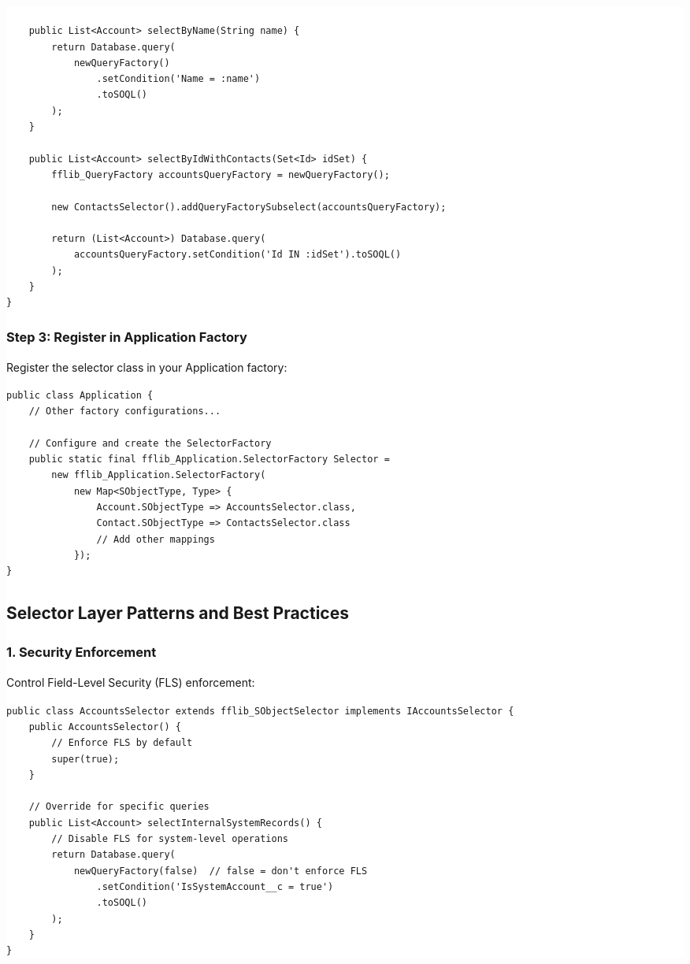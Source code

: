 ```apex
    
    public List<Account> selectByName(String name) {
        return Database.query(
            newQueryFactory()
                .setCondition('Name = :name')
                .toSOQL()
        );
    }
    
    public List<Account> selectByIdWithContacts(Set<Id> idSet) {
        fflib_QueryFactory accountsQueryFactory = newQueryFactory();
        
        new ContactsSelector().addQueryFactorySubselect(accountsQueryFactory);
        
        return (List<Account>) Database.query(
            accountsQueryFactory.setCondition('Id IN :idSet').toSOQL()
        );
    }
}
```

### Step 3: Register in Application Factory

Register the selector class in your Application factory:

```apex
public class Application {
    // Other factory configurations...
    
    // Configure and create the SelectorFactory
    public static final fflib_Application.SelectorFactory Selector = 
        new fflib_Application.SelectorFactory(
            new Map<SObjectType, Type> {
                Account.SObjectType => AccountsSelector.class,
                Contact.SObjectType => ContactsSelector.class
                // Add other mappings
            });
}
```

## Selector Layer Patterns and Best Practices

### 1. Security Enforcement

Control Field-Level Security (FLS) enforcement:

```apex
public class AccountsSelector extends fflib_SObjectSelector implements IAccountsSelector {
    public AccountsSelector() {
        // Enforce FLS by default
        super(true);
    }
    
    // Override for specific queries
    public List<Account> selectInternalSystemRecords() {
        // Disable FLS for system-level operations
        return Database.query(
            newQueryFactory(false)  // false = don't enforce FLS
                .setCondition('IsSystemAccount__c = true')
                .toSOQL()
        );
    }
}
```
